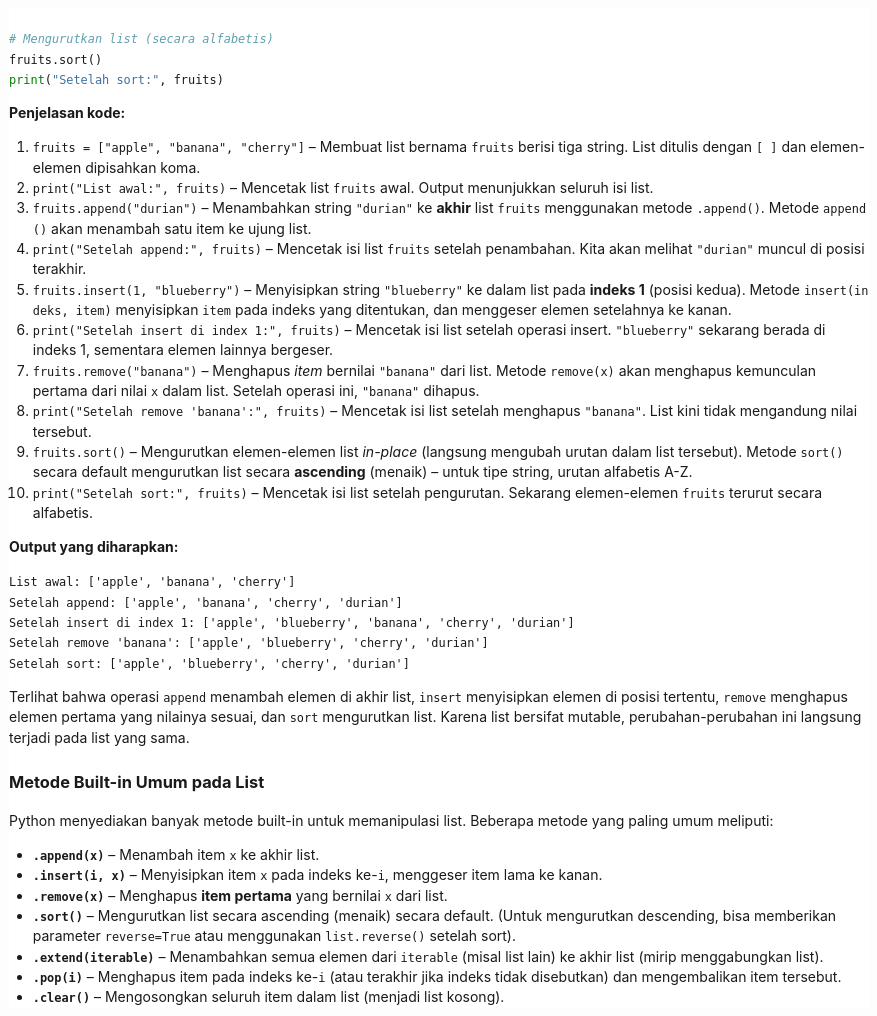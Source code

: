```python

# Mengurutkan list (secara alfabetis)
fruits.sort()
print("Setelah sort:", fruits)
```

**Penjelasan kode:**

1. `fruits = ["apple", "banana", "cherry"]` – Membuat list bernama `fruits` berisi tiga string. List ditulis dengan `[ ]` dan elemen-elemen dipisahkan koma.
2. `print("List awal:", fruits)` – Mencetak list `fruits` awal. Output menunjukkan seluruh isi list.
3. `fruits.append("durian")` – Menambahkan string `"durian"` ke **akhir** list `fruits` menggunakan metode `.append()`. Metode `append()` akan menambah satu item ke ujung list.
4. `print("Setelah append:", fruits)` – Mencetak isi list `fruits` setelah penambahan. Kita akan melihat `"durian"` muncul di posisi terakhir.
5. `fruits.insert(1, "blueberry")` – Menyisipkan string `"blueberry"` ke dalam list pada **indeks 1** (posisi kedua). Metode `insert(indeks, item)` menyisipkan `item` pada indeks yang ditentukan, dan menggeser elemen setelahnya ke kanan.
6. `print("Setelah insert di index 1:", fruits)` – Mencetak isi list setelah operasi insert. `"blueberry"` sekarang berada di indeks 1, sementara elemen lainnya bergeser.
7. `fruits.remove("banana")` – Menghapus *item* bernilai `"banana"` dari list. Metode `remove(x)` akan menghapus kemunculan pertama dari nilai `x` dalam list. Setelah operasi ini, `"banana"` dihapus.
8. `print("Setelah remove 'banana':", fruits)` – Mencetak isi list setelah menghapus `"banana"`. List kini tidak mengandung nilai tersebut.
9. `fruits.sort()` – Mengurutkan elemen-elemen list *in-place* (langsung mengubah urutan dalam list tersebut). Metode `sort()` secara default mengurutkan list secara **ascending** (menaik) – untuk tipe string, urutan alfabetis A-Z.
10. `print("Setelah sort:", fruits)` – Mencetak isi list setelah pengurutan. Sekarang elemen-elemen `fruits` terurut secara alfabetis.

**Output yang diharapkan:**

```plaintext
List awal: ['apple', 'banana', 'cherry']
Setelah append: ['apple', 'banana', 'cherry', 'durian']
Setelah insert di index 1: ['apple', 'blueberry', 'banana', 'cherry', 'durian']
Setelah remove 'banana': ['apple', 'blueberry', 'cherry', 'durian']
Setelah sort: ['apple', 'blueberry', 'cherry', 'durian']
```

Terlihat bahwa operasi `append` menambah elemen di akhir list, `insert` menyisipkan elemen di posisi tertentu, `remove` menghapus elemen pertama yang nilainya sesuai, dan `sort` mengurutkan list. Karena list bersifat mutable, perubahan-perubahan ini langsung terjadi pada list yang sama.

### Metode Built-in Umum pada List

Python menyediakan banyak metode built-in untuk memanipulasi list. Beberapa metode yang paling umum meliputi:

- **`.append(x)`** – Menambah item `x` ke akhir list.
- **`.insert(i, x)`** – Menyisipkan item `x` pada indeks ke-`i`, menggeser item lama ke kanan.
- **`.remove(x)`** – Menghapus **item pertama** yang bernilai `x` dari list.
- **`.sort()`** – Mengurutkan list secara ascending (menaik) secara default. (Untuk mengurutkan descending, bisa memberikan parameter `reverse=True` atau menggunakan `list.reverse()` setelah sort).
- **`.extend(iterable)`** – Menambahkan semua elemen dari `iterable` (misal list lain) ke akhir list (mirip menggabungkan list).
- **`.pop(i)`** – Menghapus item pada indeks ke-`i` (atau terakhir jika indeks tidak disebutkan) dan mengembalikan item tersebut.
- **`.clear()`** – Mengosongkan seluruh item dalam list (menjadi list kosong).
